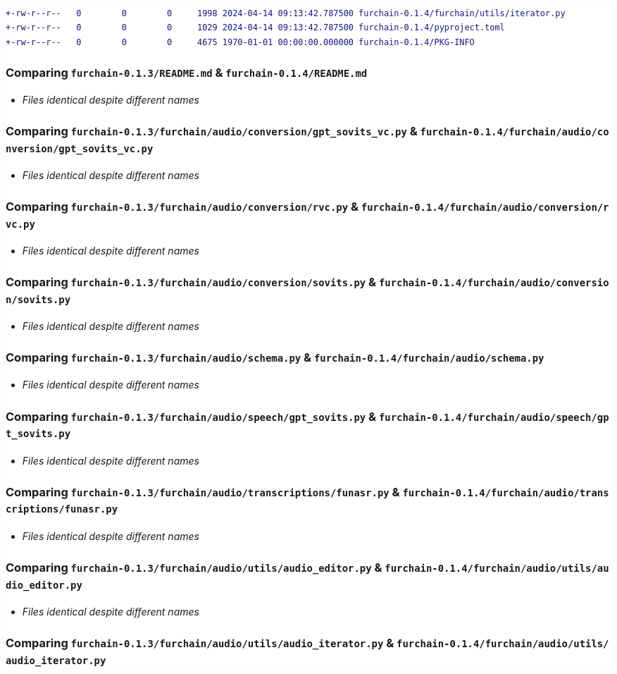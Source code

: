 ```diff
+-rw-r--r--   0        0        0     1998 2024-04-14 09:13:42.787500 furchain-0.1.4/furchain/utils/iterator.py
+-rw-r--r--   0        0        0     1029 2024-04-14 09:13:42.787500 furchain-0.1.4/pyproject.toml
+-rw-r--r--   0        0        0     4675 1970-01-01 00:00:00.000000 furchain-0.1.4/PKG-INFO
```

### Comparing `furchain-0.1.3/README.md` & `furchain-0.1.4/README.md`

 * *Files identical despite different names*

### Comparing `furchain-0.1.3/furchain/audio/conversion/gpt_sovits_vc.py` & `furchain-0.1.4/furchain/audio/conversion/gpt_sovits_vc.py`

 * *Files identical despite different names*

### Comparing `furchain-0.1.3/furchain/audio/conversion/rvc.py` & `furchain-0.1.4/furchain/audio/conversion/rvc.py`

 * *Files identical despite different names*

### Comparing `furchain-0.1.3/furchain/audio/conversion/sovits.py` & `furchain-0.1.4/furchain/audio/conversion/sovits.py`

 * *Files identical despite different names*

### Comparing `furchain-0.1.3/furchain/audio/schema.py` & `furchain-0.1.4/furchain/audio/schema.py`

 * *Files identical despite different names*

### Comparing `furchain-0.1.3/furchain/audio/speech/gpt_sovits.py` & `furchain-0.1.4/furchain/audio/speech/gpt_sovits.py`

 * *Files identical despite different names*

### Comparing `furchain-0.1.3/furchain/audio/transcriptions/funasr.py` & `furchain-0.1.4/furchain/audio/transcriptions/funasr.py`

 * *Files identical despite different names*

### Comparing `furchain-0.1.3/furchain/audio/utils/audio_editor.py` & `furchain-0.1.4/furchain/audio/utils/audio_editor.py`

 * *Files identical despite different names*

### Comparing `furchain-0.1.3/furchain/audio/utils/audio_iterator.py` & `furchain-0.1.4/furchain/audio/utils/audio_iterator.py`

